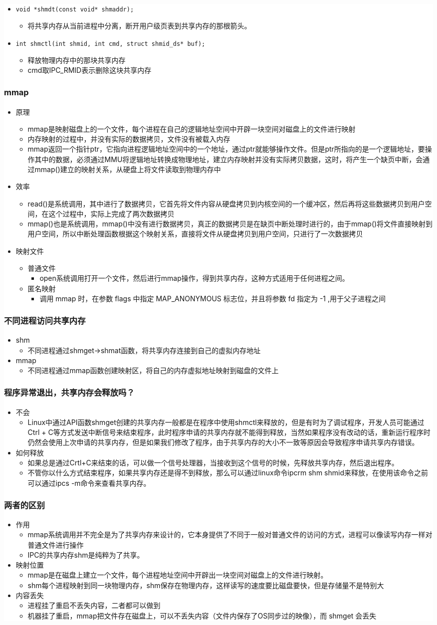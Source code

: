   * `void *shmdt(const void* shmaddr);`
    * 将共享内存从当前进程中分离，断开用户级页表到共享内存的那根箭头。

  * `int shmctl(int shmid, int cmd, struct shmid_ds* buf);`
    * 释放物理内存中的那块共享内存
    * cmd取IPC_RMID表示删除这块共享内存

### mmap

* 原理
  * mmap是映射磁盘上的一个文件，每个进程在自己的逻辑地址空间中开辟一块空间对磁盘上的文件进行映射
  * 内存映射的过程中，并没有实际的数据拷贝，文件没有被载入内存
  * mmap返回一个指针ptr，它指向进程逻辑地址空间中的一个地址，通过ptr就能够操作文件。但是ptr所指向的是一个逻辑地址，要操作其中的数据，必须通过MMU将逻辑地址转换成物理地址，建立内存映射并没有实际拷贝数据，这时，将产生一个缺页中断，会通过mmap()建立的映射关系，从硬盘上将文件读取到物理内存中

* 效率
  * read()是系统调用，其中进行了数据拷贝，它首先将文件内容从硬盘拷贝到内核空间的一个缓冲区，然后再将这些数据拷贝到用户空间，在这个过程中，实际上完成了两次数据拷贝
  * mmap()也是系统调用，mmap()中没有进行数据拷贝，真正的数据拷贝是在缺页中断处理时进行的，由于mmap()将文件直接映射到用户空间，所以中断处理函数根据这个映射关系，直接将文件从硬盘拷贝到用户空间，只进行了一次数据拷贝

* 映射文件
  * 普通文件
    * open系统调用打开一个文件，然后进行mmap操作，得到共享内存，这种方式适用于任何进程之间。 
  * 匿名映射
    * 调用 mmap 时，在参数 flags 中指定 MAP_ANONYMOUS 标志位，并且将参数 fd 指定为 -1 ,用于父子进程之间

### 不同进程访问共享内存

* shm
  * 不同进程通过shmget->shmat函数，将共享内存连接到自己的虚拟内存地址
* mmap
  * 不同进程通过mmap函数创建映射区，将自己的内存虚拟地址映射到磁盘的文件上

### 程序异常退出，共享内存会释放吗？

* 不会
  * Linux中通过API函数shmget创建的共享内存一般都是在程序中使用shmctl来释放的，但是有时为了调试程序，开发人员可能通过Ctrl + C等方式发送中断信号来结束程序，此时程序申请的共享内存就不能得到释放，当然如果程序没有改动的话，重新运行程序时仍然会使用上次申请的共享内存，但是如果我们修改了程序，由于共享内存的大小不一致等原因会导致程序申请共享内存错误。
* 如何释放
  * 如果总是通过Crtl+C来结束的话，可以做一个信号处理器，当接收到这个信号的时候，先释放共享内存，然后退出程序。
  * 不管你以什么方式结束程序，如果共享内存还是得不到释放，那么可以通过linux命令ipcrm shm shmid来释放，在使用该命令之前可以通过ipcs -m命令来查看共享内存。 

### 两者的区别

* 作用
  * mmap系统调用并不完全是为了共享内存来设计的，它本身提供了不同于一般对普通文件的访问的方式，进程可以像读写内存一样对普通文件进行操作
  * IPC的共享内存shm是纯粹为了共享。
* 映射位置
  * mmap是在磁盘上建立一个文件，每个进程地址空间中开辟出一块空间对磁盘上的文件进行映射。
  * shm每个进程映射到同一块物理内存，shm保存在物理内存，这样读写的速度要比磁盘要快，但是存储量不是特别大
* 内容丢失
  * 进程挂了重启不丢失内容，二者都可以做到 
  * 机器挂了重启，mmap把文件存在磁盘上，可以不丢失内容（文件内保存了OS同步过的映像），而 shmget 会丢失 
